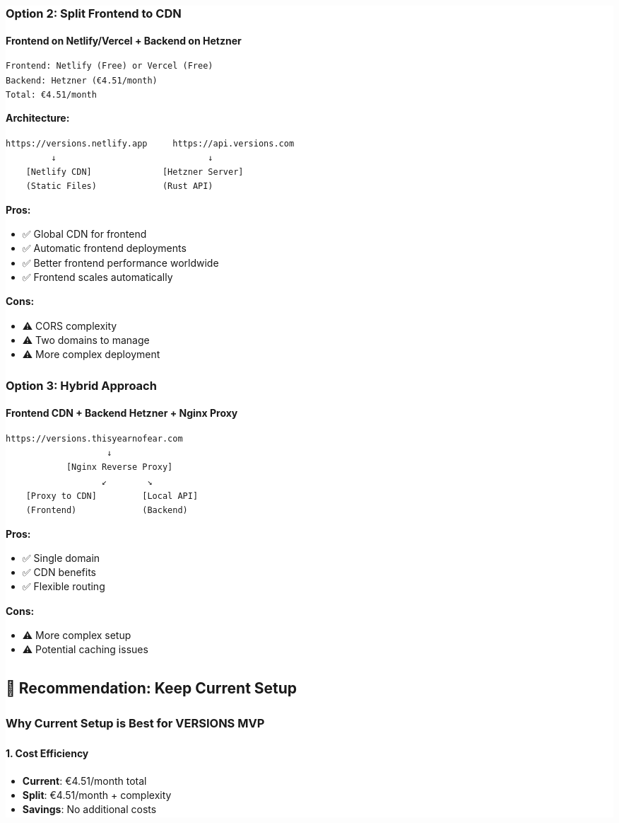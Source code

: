 ### **Option 2: Split Frontend to CDN**
**Frontend on Netlify/Vercel + Backend on Hetzner**

```
Frontend: Netlify (Free) or Vercel (Free)
Backend: Hetzner (€4.51/month)
Total: €4.51/month
```

**Architecture:**
```
https://versions.netlify.app     https://api.versions.com
         ↓                              ↓
    [Netlify CDN]              [Hetzner Server]
    (Static Files)             (Rust API)
```

**Pros:**
- ✅ Global CDN for frontend
- ✅ Automatic frontend deployments
- ✅ Better frontend performance worldwide
- ✅ Frontend scales automatically

**Cons:**
- ⚠️ CORS complexity
- ⚠️ Two domains to manage
- ⚠️ More complex deployment

### **Option 3: Hybrid Approach**
**Frontend CDN + Backend Hetzner + Nginx Proxy**

```
https://versions.thisyearnofear.com
                    ↓
            [Nginx Reverse Proxy]
                   ↙        ↘
    [Proxy to CDN]         [Local API]
    (Frontend)             (Backend)
```

**Pros:**
- ✅ Single domain
- ✅ CDN benefits
- ✅ Flexible routing

**Cons:**
- ⚠️ More complex setup
- ⚠️ Potential caching issues

## **🎯 Recommendation: Keep Current Setup**

### **Why Current Setup is Best for VERSIONS MVP**

#### **1. Cost Efficiency**
- **Current**: €4.51/month total
- **Split**: €4.51/month + complexity
- **Savings**: No additional costs
